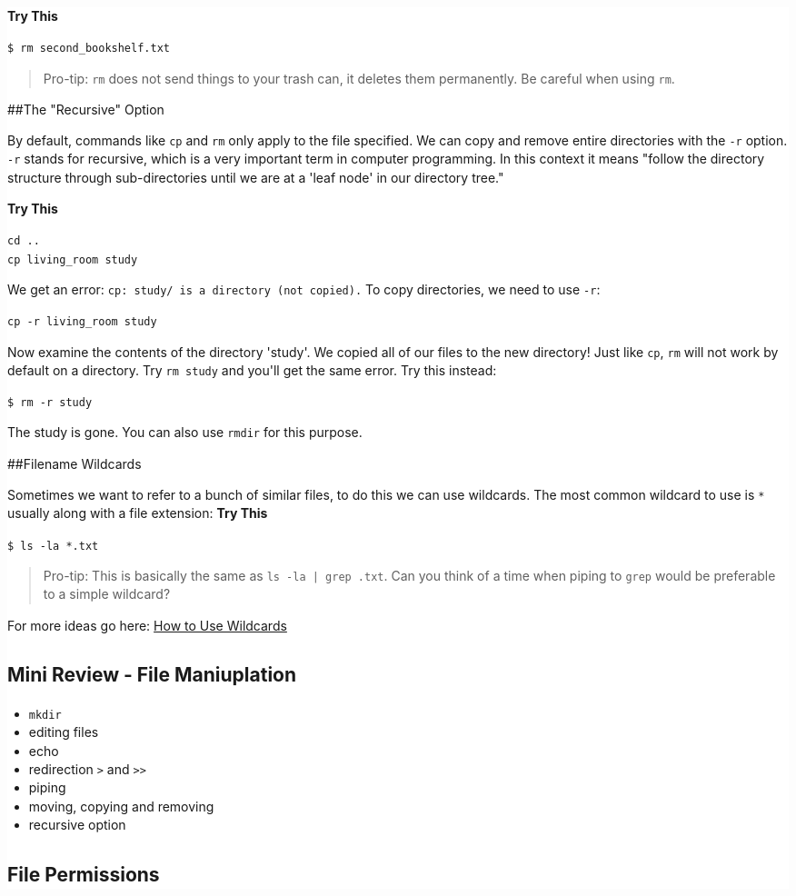 __Try This__

`$ rm second_bookshelf.txt`

>Pro-tip: `rm` does not send things to your trash can, it deletes them permanently. Be careful when using `rm`.

##The "Recursive" Option

By default, commands like `cp` and `rm` only apply to the file specified. We can copy and remove entire directories with the `-r` option. `-r` stands for recursive, which is a very important term in computer programming. In this context it means "follow the directory structure through sub-directories until we are at a 'leaf node' in our directory tree."

__Try This__

```
cd ..
cp living_room study
```

We get an error: `cp: study/ is a directory (not copied).` To copy directories, we need to use `-r`:

`cp -r living_room study`

Now examine the contents of the directory 'study'. We copied all of our files to the new directory! Just like `cp`, `rm` will not work by default on a directory. Try `rm study` and you'll get the same error. Try this instead:

`$ rm -r study`

The study is gone. You can also use `rmdir` for this purpose.

##Filename Wildcards

Sometimes we want to refer to a bunch of similar files, to do this we can use wildcards. The most common wildcard to use is `*` usually along with a file extension:
__Try This__

`$ ls -la *.txt`

>Pro-tip: This is basically the same as `ls -la | grep .txt`. Can you think of a time when piping to `grep` would be preferable to a simple wildcard?

For more ideas go here: [How to Use Wildcards](http://www.linfo.org/wildcard.html)

## Mini Review - File Maniuplation

* `mkdir`
* editing files
* echo
* redirection `>` and `>>`
* piping
* moving, copying and removing
* recursive option

## File Permissions
